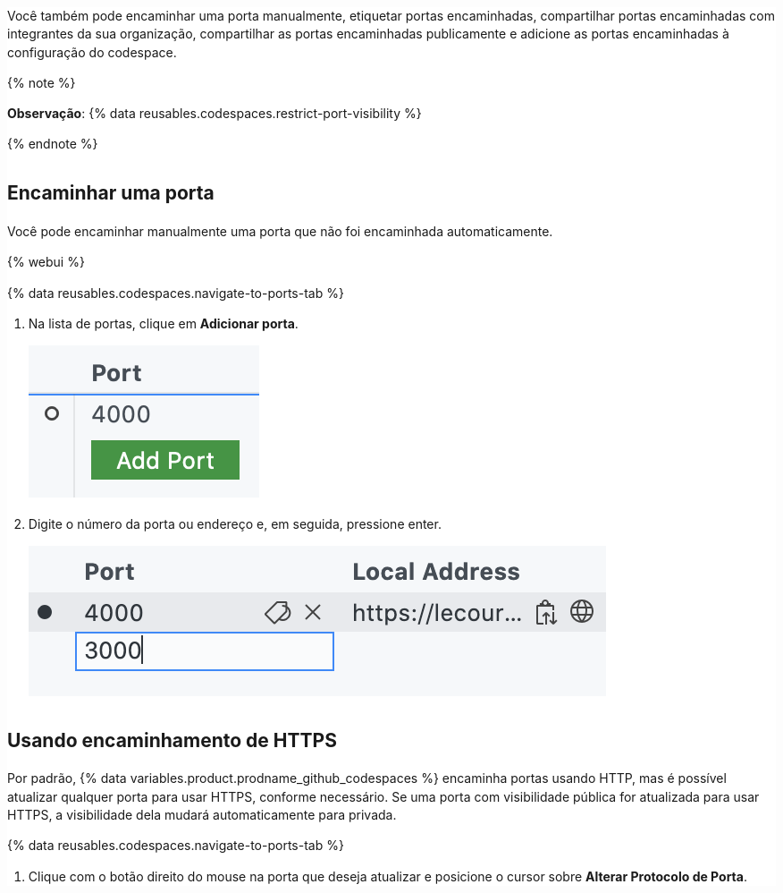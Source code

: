Você também pode encaminhar uma porta manualmente, etiquetar portas encaminhadas, compartilhar portas encaminhadas com integrantes da sua organização, compartilhar as portas encaminhadas publicamente e adicione as portas encaminhadas à configuração do codespace.

{% note %}

**Observação**: {% data reusables.codespaces.restrict-port-visibility %}

{% endnote %}

## Encaminhar uma porta

Você pode encaminhar manualmente uma porta que não foi encaminhada automaticamente.

{% webui %}

{% data reusables.codespaces.navigate-to-ports-tab %}
1. Na lista de portas, clique em **Adicionar porta**.

   ![Botão adicionar porta](/assets/images/help/codespaces/add-port-button.png)

1. Digite o número da porta ou endereço e, em seguida, pressione enter.

   ![Caixa de texto para o botão digitar porta](/assets/images/help/codespaces/port-number-text-box.png)

## Usando encaminhamento de HTTPS

Por padrão, {% data variables.product.prodname_github_codespaces %} encaminha portas usando HTTP, mas é possível atualizar qualquer porta para usar HTTPS, conforme necessário. Se uma porta com visibilidade pública for atualizada para usar HTTPS, a visibilidade dela mudará automaticamente para privada.

{% data reusables.codespaces.navigate-to-ports-tab %}
1. Clique com o botão direito do mouse na porta que deseja atualizar e posicione o cursor sobre **Alterar Protocolo de Porta**.